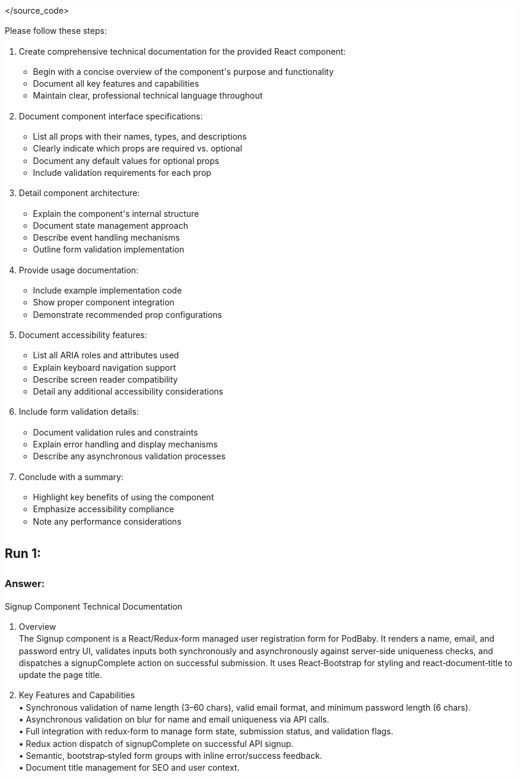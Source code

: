 </source_code>

Please follow these steps:

1. Create comprehensive technical documentation for the provided React component:
   - Begin with a concise overview of the component's purpose and functionality
   - Document all key features and capabilities
   - Maintain clear, professional technical language throughout

2. Document component interface specifications:
   - List all props with their names, types, and descriptions
   - Clearly indicate which props are required vs. optional
   - Document any default values for optional props
   - Include validation requirements for each prop

3. Detail component architecture:
   - Explain the component's internal structure
   - Document state management approach
   - Describe event handling mechanisms
   - Outline form validation implementation

4. Provide usage documentation:
   - Include example implementation code
   - Show proper component integration
   - Demonstrate recommended prop configurations

5. Document accessibility features:
   - List all ARIA roles and attributes used
   - Explain keyboard navigation support
   - Describe screen reader compatibility
   - Detail any additional accessibility considerations

6. Include form validation details:
   - Document validation rules and constraints
   - Explain error handling and display mechanisms
   - Describe any asynchronous validation processes

7. Conclude with a summary:
   - Highlight key benefits of using the component
   - Emphasize accessibility compliance
   - Note any performance considerations
## Run 1:
### Answer:
Signup Component Technical Documentation

1. Overview  
The Signup component is a React/Redux‑form managed user registration form for PodBaby. It renders a name, email, and password entry UI, validates inputs both synchronously and asynchronously against server‐side uniqueness checks, and dispatches a signupComplete action on successful submission. It uses React‑Bootstrap for styling and react‑document‑title to update the page title.

2. Key Features and Capabilities  
• Synchronous validation of name length (3–60 chars), valid email format, and minimum password length (6 chars).  
• Asynchronous validation on blur for name and email uniqueness via API calls.  
• Full integration with redux‑form to manage form state, submission status, and validation flags.  
• Redux action dispatch of signupComplete on successful API signup.  
• Semantic, bootstrap‑styled form groups with inline error/success feedback.  
• Document title management for SEO and user context.
